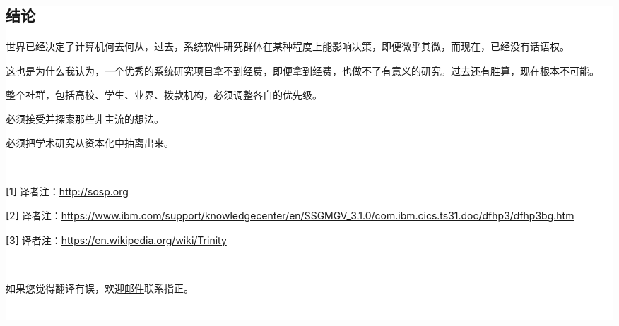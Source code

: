 ## 结论

世界已经决定了计算机何去何从，过去，系统软件研究群体在某种程度上能影响决策，即便微乎其微，而现在，已经没有话语权。

这也是为什么我认为，一个优秀的系统研究项目拿不到经费，即便拿到经费，也做不了有意义的研究。过去还有胜算，现在根本不可能。

整个社群，包括高校、学生、业界、拨款机构，必须调整各自的优先级。

必须接受并探索那些非主流的想法。

必须把学术研究从资本化中抽离出来。

<br>

<a name="1">[1]</a> 译者注：<a href="http://sosp.org">http://sosp.org</a>

<a name="2">[2]</a> 译者注：<a href="https://www.ibm.com/support/knowledgecenter/en/SSGMGV_3.1.0/com.ibm.cics.ts31.doc/dfhp3/dfhp3bg.htm">https://www.ibm.com/support/knowledgecenter/en/SSGMGV_3.1.0/com.ibm.cics.ts31.doc/dfhp3/dfhp3bg.htm</a>

<a name="3">[3]</a> 译者注：<a href="https://en.wikipedia.org/wiki/Trinity">https://en.wikipedia.org/wiki/Trinity</a>

<br>

如果您觉得翻译有误，欢迎<a href="mailto:yuqing.ji@outlook.com">邮件</a>联系指正。

<br>
